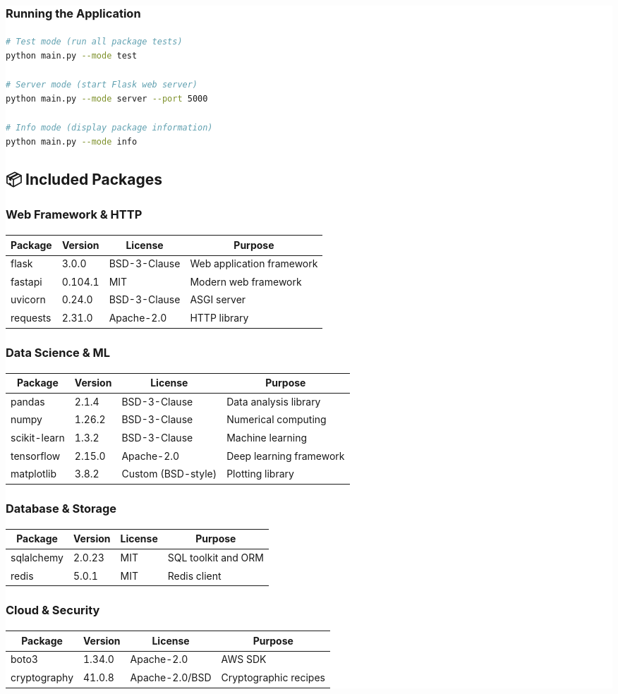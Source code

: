 ### Running the Application

```bash
# Test mode (run all package tests)
python main.py --mode test

# Server mode (start Flask web server)
python main.py --mode server --port 5000

# Info mode (display package information)
python main.py --mode info
```

## 📦 Included Packages

### Web Framework & HTTP
| Package | Version | License | Purpose |
|---------|---------|---------|---------|
| flask | 3.0.0 | BSD-3-Clause | Web application framework |
| fastapi | 0.104.1 | MIT | Modern web framework |
| uvicorn | 0.24.0 | BSD-3-Clause | ASGI server |
| requests | 2.31.0 | Apache-2.0 | HTTP library |

### Data Science & ML
| Package | Version | License | Purpose |
|---------|---------|---------|---------|
| pandas | 2.1.4 | BSD-3-Clause | Data analysis library |
| numpy | 1.26.2 | BSD-3-Clause | Numerical computing |
| scikit-learn | 1.3.2 | BSD-3-Clause | Machine learning |
| tensorflow | 2.15.0 | Apache-2.0 | Deep learning framework |
| matplotlib | 3.8.2 | Custom (BSD-style) | Plotting library |

### Database & Storage
| Package | Version | License | Purpose |
|---------|---------|---------|---------|
| sqlalchemy | 2.0.23 | MIT | SQL toolkit and ORM |
| redis | 5.0.1 | MIT | Redis client |

### Cloud & Security
| Package | Version | License | Purpose |
|---------|---------|---------|---------|
| boto3 | 1.34.0 | Apache-2.0 | AWS SDK |
| cryptography | 41.0.8 | Apache-2.0/BSD | Cryptographic recipes |
